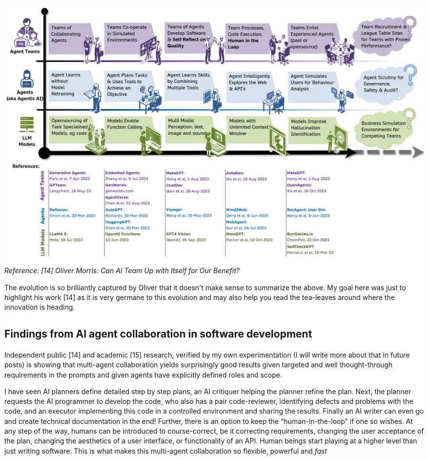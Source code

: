 ![img](images/agents-teams-llm-innovations-in-2H-2023.png)

*Reference: [14] Oliver Morris: Can AI Team Up with Itself for Our Benefit?*

The evolution is so brilliantly captured by Oliver that it doesn't make sense to summarize the above. My goal here was just to highlight his work [14] as it is very germane to this evolution and may also help you read the tea-leaves around where the innovation is heading.

## Findings from AI agent collaboration in software development

Independent public [14] and academic [15] research, verified by my own experimentation (I will write more about that in future posts) is showing that multi-agent collaboration yields surprisingly good results given targeted and well thought-through requirements in the prompts and given agents have explicitly defined roles and scope. 

I have seen AI planners define detailed step by step plans, an AI critiquer helping the planner refine the plan. Next, the planner requests the AI programmer to develop the code, who also has a pair code-reviewer, identifying defects and problems with the code, and an executor implementing this code in a controlled environment and sharing the results. Finally an AI writer can even go and create technical documentation in the end! Further, there is an option to keep the “human-in-the-loop” if one so wishes. At any step of the way, humans can be introduced to course-correct, be it correcting requirements, changing the user acceptance of the plan, changing the aesthetics of a user interface, or functionality of an API. Human beings start playing at a higher level than just writing software. This is what makes this multi-agent collaboration so flexible, powerful and *fast*
